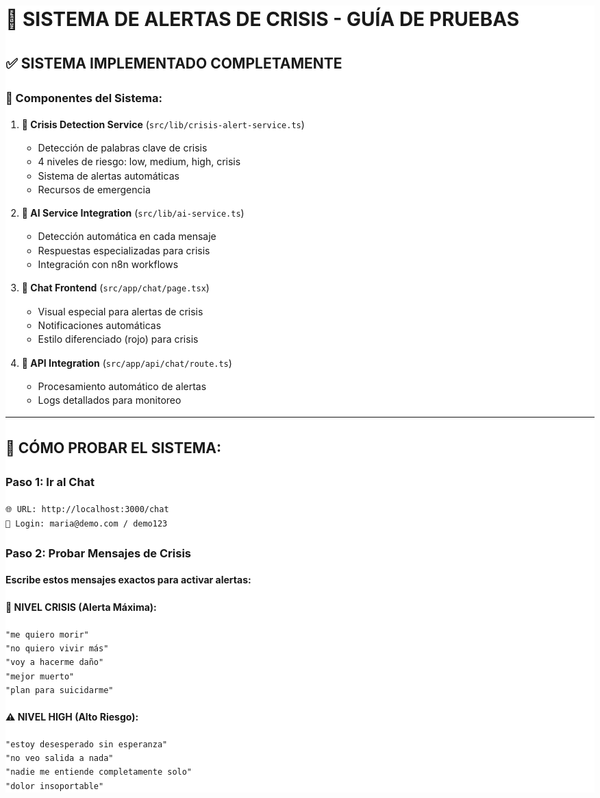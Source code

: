 # 🚨 SISTEMA DE ALERTAS DE CRISIS - GUÍA DE PRUEBAS

## ✅ **SISTEMA IMPLEMENTADO COMPLETAMENTE**

### **🔧 Componentes del Sistema:**

1. **📍 Crisis Detection Service** (`src/lib/crisis-alert-service.ts`)
   - Detección de palabras clave de crisis
   - 4 niveles de riesgo: low, medium, high, crisis
   - Sistema de alertas automáticas
   - Recursos de emergencia

2. **🤖 AI Service Integration** (`src/lib/ai-service.ts`)
   - Detección automática en cada mensaje
   - Respuestas especializadas para crisis
   - Integración con n8n workflows

3. **💬 Chat Frontend** (`src/app/chat/page.tsx`)
   - Visual especial para alertas de crisis
   - Notificaciones automáticas
   - Estilo diferenciado (rojo) para crisis

4. **🔗 API Integration** (`src/app/api/chat/route.ts`)
   - Procesamiento automático de alertas
   - Logs detallados para monitoreo

---

## 🧪 **CÓMO PROBAR EL SISTEMA:**

### **Paso 1: Ir al Chat**
```
🌐 URL: http://localhost:3000/chat
👤 Login: maria@demo.com / demo123
```

### **Paso 2: Probar Mensajes de Crisis**
**Escribe estos mensajes exactos para activar alertas:**

#### **🚨 NIVEL CRISIS (Alerta Máxima):**
```
"me quiero morir"
"no quiero vivir más"
"voy a hacerme daño"
"mejor muerto"
"plan para suicidarme"
```

#### **⚠️ NIVEL HIGH (Alto Riesgo):**
```
"estoy desesperado sin esperanza"
"no veo salida a nada"
"nadie me entiende completamente solo"
"dolor insoportable"
```
